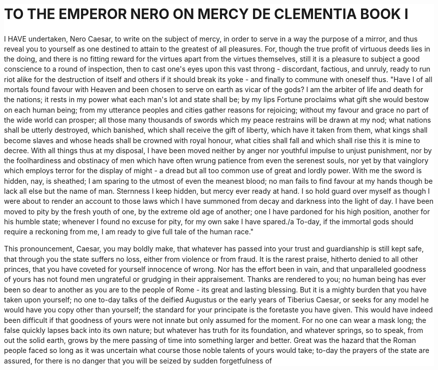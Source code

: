 # TO THE EMPEROR NERO ON MERCY DE CLEMENTIA BOOK I

I HAVE undertaken, Nero Caesar, to write on the subject of mercy, in
order to serve in a way the purpose of a mirror, and thus reveal you
to yourself as one destined to attain to the greatest of all
pleasures. For, though the true profit of virtuous deeds lies in the
doing, and there is no fitting reward for the virtues apart from the
virtues themselves, still it is a pleasure to subject a good
conscience to a round of inspection, then to cast one's eyes upon this
vast throng - discordant, factious, and unruly, ready to run riot
alike for the destruction of itself and others if it should break its
yoke - and finally to commune with oneself thus. "Have I of all
mortals found favour with Heaven and been chosen to serve on earth as
vicar of the gods? I am the arbiter of life and death for the nations;
it rests in my power what each man's lot and state shall be; by my
lips Fortune proclaims what gift she would bestow on each human being;
from my utterance peoples and cities gather reasons for rejoicing;
without my favour and grace no part of the wide world can prosper; all
those many thousands of swords which my peace restrains will be drawn
at my nod; what nations shall be utterly destroyed, which banished,
which shall receive the gift of liberty, which have it taken from
them, what kings shall become slaves and whose heads shall be crowned
with royal honour, what cities shall fall and which shall rise this it
is mine to decree. With all things thus at my disposal, I have been
moved neither by anger nor youthful impulse to unjust punishment, nor
by the foolhardiness and obstinacy of men which have often wrung
patience from even the serenest souls, nor yet by that vainglory which
employs terror for the display of might - a dread but all too common
use of great and lordly power. With me the sword is hidden, nay, is
sheathed; I am sparing to the utmost of even the meanest blood; no man
fails to find favour at my hands though be lack all else but the name
of man. Sternness I keep hidden, but mercy ever ready at hand. I so
hold guard over myself as though I were about to render an account to
those laws which I have summoned from decay and darkness into the
light of day. I have been moved to pity by the fresh youth of one, by
the extreme old age of another; one I have pardoned for his high
position, another for his humble state; whenever I found no excuse for
pity, for my own sake I have spared./a To-day, if the immortal gods
should require a reckoning from me, I am ready to give full tale of
the human race."

This pronouncement, Caesar, you may boldly make, that whatever has
passed into your trust and guardianship is still kept safe, that
through you the state suffers no loss, either from violence or from
fraud. It is the rarest praise, hitherto denied to all other princes,
that you have coveted for yourself innocence of wrong. Nor has the
effort been in vain, and that unparalleled goodness of yours has not
found men ungrateful or grudging in their appraisement. Thanks are
rendered to you; no human being has ever been so dear to another as
you are to the people of Rome - its great and lasting blessing. But it
is a mighty burden that you have taken upon yourself; no one to-day
talks of the deified Augustus or the early years of Tiberius Caesar,
or seeks for any model he would have you copy other than yourself; the
standard for your principate is the foretaste you have given. This
would have indeed been difficult if that goodness of yours were not
innate but only assumed for the moment. For no one can wear a mask
long; the false quickly lapses back into its own nature; but whatever
has truth for its foundation, and whatever springs, so to speak, from
out the solid earth, grows by the mere passing of time into something
larger and better. Great was the hazard that the Roman people faced so
long as it was uncertain what course those noble talents of yours
would take; to-day the prayers of the state are assured, for there is
no danger that you will be seized by sudden forgetfulness of